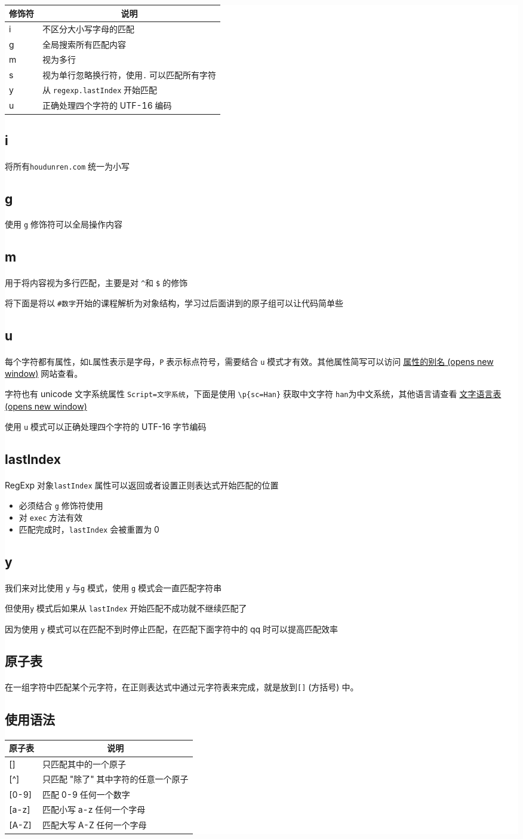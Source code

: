 <table><thead><tr><th>修饰符</th><th>说明</th></tr></thead><tbody><tr><td>i</td><td>不区分大小写字母的匹配</td></tr><tr><td>g</td><td>全局搜索所有匹配内容</td></tr><tr><td>m</td><td>视为多行</td></tr><tr><td>s</td><td>视为单行忽略换行符，使用<code>.</code> 可以匹配所有字符</td></tr><tr><td>y</td><td>从 <code>regexp.lastIndex</code> 开始匹配</td></tr><tr><td>u</td><td>正确处理四个字符的 UTF-16 编码</td></tr></tbody></table>

##  i

将所有`houdunren.com` 统一为小写

##  g

使用 `g` 修饰符可以全局操作内容

##  m

用于将内容视为多行匹配，主要是对 `^`和 `$` 的修饰

将下面是将以 `#数字`开始的课程解析为对象结构，学习过后面讲到的原子组可以让代码简单些

##  u

每个字符都有属性，如`L`属性表示是字母，`P` 表示标点符号，需要结合 `u` 模式才有效。其他属性简写可以访问 [属性的别名 (opens new window)](https://www.unicode.org/Public/UCD/latest/ucd/PropertyValueAliases.txt) 网站查看。

字符也有 unicode 文字系统属性 `Script=文字系统`，下面是使用 `\p{sc=Han}` 获取中文字符 `han`为中文系统，其他语言请查看 [文字语言表 (opens new window)](http://www.unicode.org/standard/supported.html)

使用 `u` 模式可以正确处理四个字符的 UTF-16 字节编码

##  lastIndex

RegExp 对象`lastIndex` 属性可以返回或者设置正则表达式开始匹配的位置

*   必须结合 `g` 修饰符使用
*   对 `exec` 方法有效
*   匹配完成时，`lastIndex` 会被重置为 0

##  y

我们来对比使用 `y` 与`g` 模式，使用 `g` 模式会一直匹配字符串

但使用`y` 模式后如果从 `lastIndex` 开始匹配不成功就不继续匹配了

因为使用 `y` 模式可以在匹配不到时停止匹配，在匹配下面字符中的 qq 时可以提高匹配效率

 原子表
-------------

在一组字符中匹配某个元字符，在正则表达式中通过元字符表来完成，就是放到`[]` (方括号) 中。

##  使用语法

<table><thead><tr><th>原子表</th><th>说明</th></tr></thead><tbody><tr><td>[]</td><td>只匹配其中的一个原子</td></tr><tr><td>[^]</td><td>只匹配 "除了" 其中字符的任意一个原子</td></tr><tr><td>[0-9]</td><td>匹配 0-9 任何一个数字</td></tr><tr><td>[a-z]</td><td>匹配小写 a-z 任何一个字母</td></tr><tr><td>[A-Z]</td><td>匹配大写 A-Z 任何一个字母</td></tr></tbody></table>
